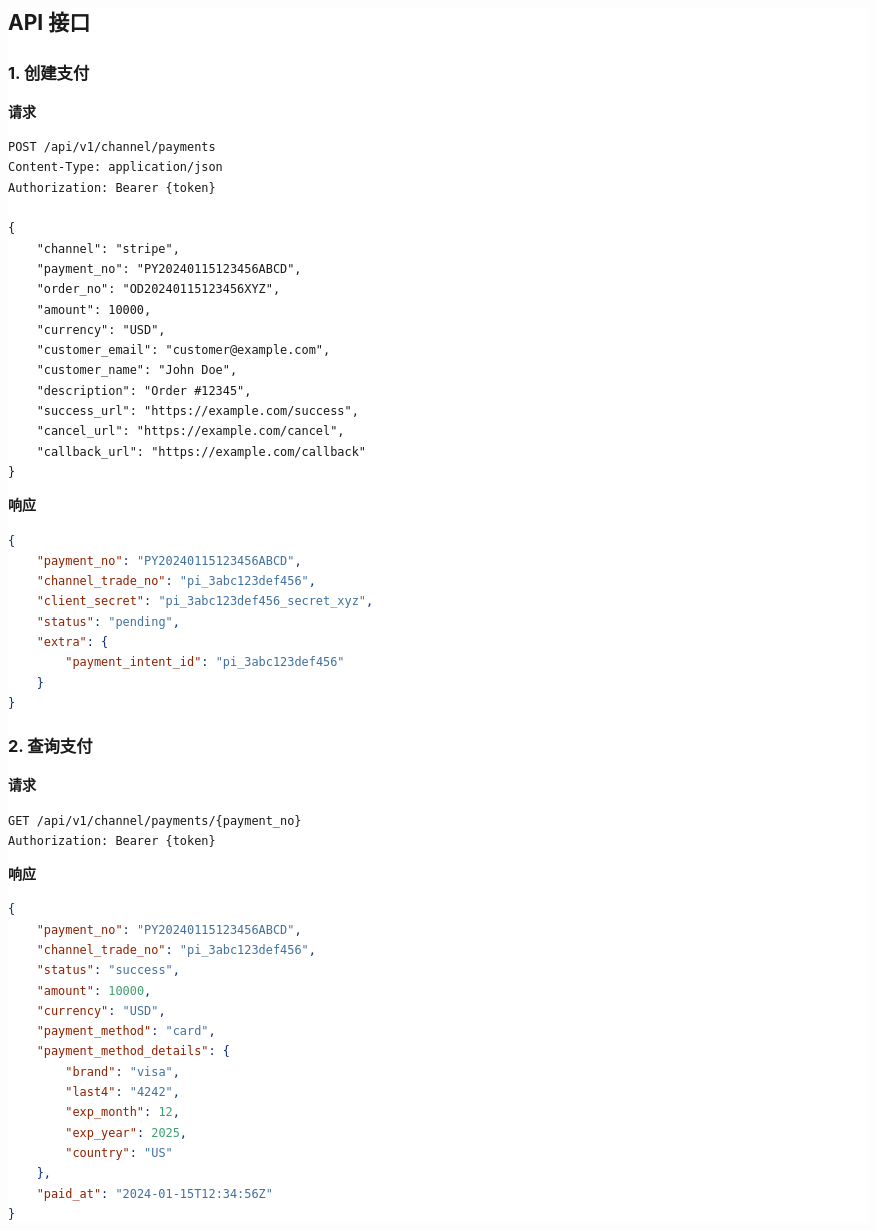 
## API 接口

### 1. 创建支付

**请求**
```http
POST /api/v1/channel/payments
Content-Type: application/json
Authorization: Bearer {token}

{
    "channel": "stripe",
    "payment_no": "PY20240115123456ABCD",
    "order_no": "OD20240115123456XYZ",
    "amount": 10000,
    "currency": "USD",
    "customer_email": "customer@example.com",
    "customer_name": "John Doe",
    "description": "Order #12345",
    "success_url": "https://example.com/success",
    "cancel_url": "https://example.com/cancel",
    "callback_url": "https://example.com/callback"
}
```

**响应**
```json
{
    "payment_no": "PY20240115123456ABCD",
    "channel_trade_no": "pi_3abc123def456",
    "client_secret": "pi_3abc123def456_secret_xyz",
    "status": "pending",
    "extra": {
        "payment_intent_id": "pi_3abc123def456"
    }
}
```

### 2. 查询支付

**请求**
```http
GET /api/v1/channel/payments/{payment_no}
Authorization: Bearer {token}
```

**响应**
```json
{
    "payment_no": "PY20240115123456ABCD",
    "channel_trade_no": "pi_3abc123def456",
    "status": "success",
    "amount": 10000,
    "currency": "USD",
    "payment_method": "card",
    "payment_method_details": {
        "brand": "visa",
        "last4": "4242",
        "exp_month": 12,
        "exp_year": 2025,
        "country": "US"
    },
    "paid_at": "2024-01-15T12:34:56Z"
}
```